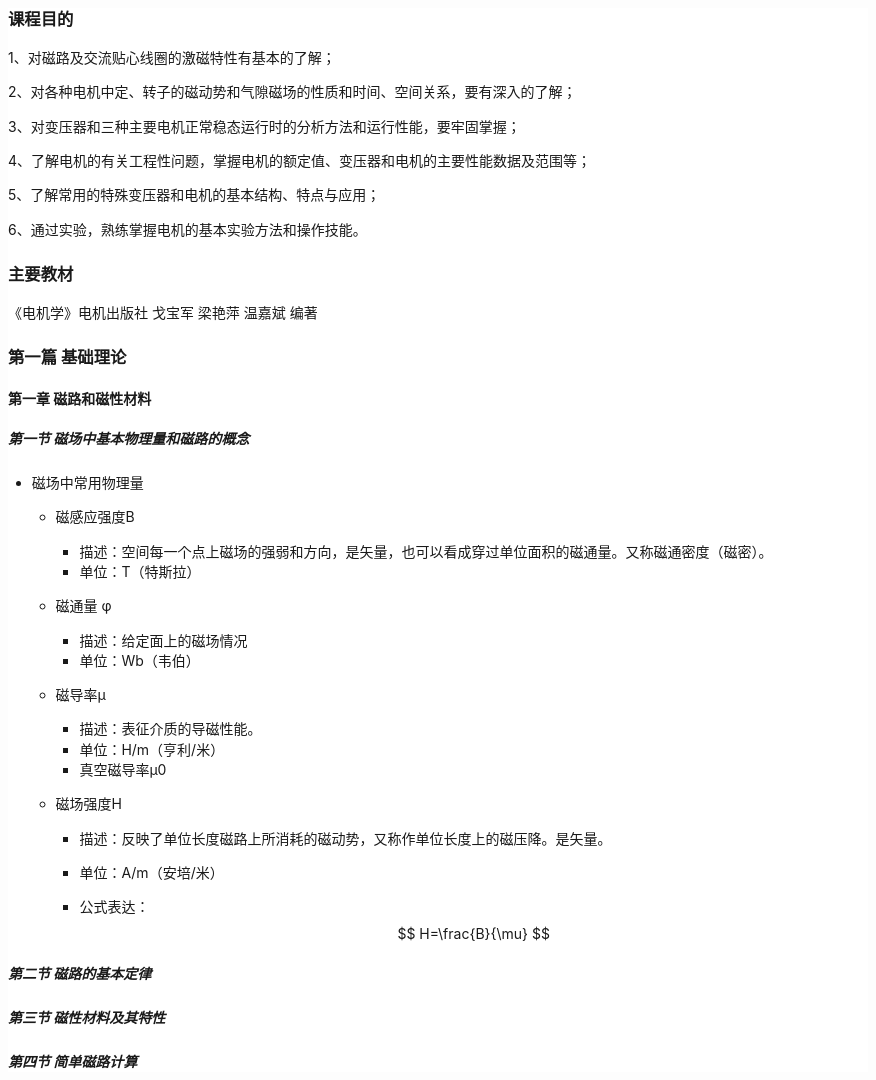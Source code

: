 ### 课程目的

1、对磁路及交流贴心线圈的激磁特性有基本的了解；

2、对各种电机中定、转子的磁动势和气隙磁场的性质和时间、空间关系，要有深入的了解；

3、对变压器和三种主要电机正常稳态运行时的分析方法和运行性能，要牢固掌握；

4、了解电机的有关工程性问题，掌握电机的额定值、变压器和电机的主要性能数据及范围等；

5、了解常用的特殊变压器和电机的基本结构、特点与应用；

6、通过实验，熟练掌握电机的基本实验方法和操作技能。

### 主要教材

《电机学》电机出版社  戈宝军 梁艳萍 温嘉斌 编著 

### 第一篇 基础理论

#### 第一章 磁路和磁性材料

##### 第一节 磁场中基本物理量和磁路的概念

- 磁场中常用物理量

  - 磁感应强度B

    - 描述：空间每一个点上磁场的强弱和方向，是矢量，也可以看成穿过单位面积的磁通量。又称磁通密度（磁密）。
    - 单位：T（特斯拉）

  - 磁通量 φ

    - 描述：给定面上的磁场情况
    - 单位：Wb（韦伯）

  - 磁导率μ

    - 描述：表征介质的导磁性能。
    - 单位：H/m（亨利/米）
    - 真空磁导率μ0

  - 磁场强度H

    - 描述：反映了单位长度磁路上所消耗的磁动势，又称作单位长度上的磁压降。是矢量。

    - 单位：A/m（安培/米）

    - 公式表达：
      $$
      H=\frac{B}{\mu}
      $$
      

##### 第二节 磁路的基本定律

##### 第三节 磁性材料及其特性

##### 第四节 简单磁路计算
